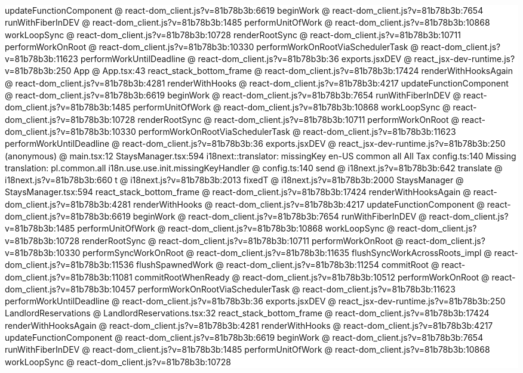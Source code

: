 updateFunctionComponent @ react-dom_client.js?v=81b78b3b:6619
beginWork @ react-dom_client.js?v=81b78b3b:7654
runWithFiberInDEV @ react-dom_client.js?v=81b78b3b:1485
performUnitOfWork @ react-dom_client.js?v=81b78b3b:10868
workLoopSync @ react-dom_client.js?v=81b78b3b:10728
renderRootSync @ react-dom_client.js?v=81b78b3b:10711
performWorkOnRoot @ react-dom_client.js?v=81b78b3b:10330
performWorkOnRootViaSchedulerTask @ react-dom_client.js?v=81b78b3b:11623
performWorkUntilDeadline @ react-dom_client.js?v=81b78b3b:36
<LandlordReservations>
exports.jsxDEV @ react_jsx-dev-runtime.js?v=81b78b3b:250
App @ App.tsx:43
react_stack_bottom_frame @ react-dom_client.js?v=81b78b3b:17424
renderWithHooksAgain @ react-dom_client.js?v=81b78b3b:4281
renderWithHooks @ react-dom_client.js?v=81b78b3b:4217
updateFunctionComponent @ react-dom_client.js?v=81b78b3b:6619
beginWork @ react-dom_client.js?v=81b78b3b:7654
runWithFiberInDEV @ react-dom_client.js?v=81b78b3b:1485
performUnitOfWork @ react-dom_client.js?v=81b78b3b:10868
workLoopSync @ react-dom_client.js?v=81b78b3b:10728
renderRootSync @ react-dom_client.js?v=81b78b3b:10711
performWorkOnRoot @ react-dom_client.js?v=81b78b3b:10330
performWorkOnRootViaSchedulerTask @ react-dom_client.js?v=81b78b3b:11623
performWorkUntilDeadline @ react-dom_client.js?v=81b78b3b:36
<App>
exports.jsxDEV @ react_jsx-dev-runtime.js?v=81b78b3b:250
(anonymous) @ main.tsx:12
StaysManager.tsx:594 i18next::translator: missingKey en-US common all All Tax
config.ts:140 Missing translation: pl.common.all
i18n.use.use.init.missingKeyHandler @ config.ts:140
send @ i18next.js?v=81b78b3b:642
translate @ i18next.js?v=81b78b3b:660
t @ i18next.js?v=81b78b3b:2013
fixedT @ i18next.js?v=81b78b3b:2000
StaysManager @ StaysManager.tsx:594
react_stack_bottom_frame @ react-dom_client.js?v=81b78b3b:17424
renderWithHooksAgain @ react-dom_client.js?v=81b78b3b:4281
renderWithHooks @ react-dom_client.js?v=81b78b3b:4217
updateFunctionComponent @ react-dom_client.js?v=81b78b3b:6619
beginWork @ react-dom_client.js?v=81b78b3b:7654
runWithFiberInDEV @ react-dom_client.js?v=81b78b3b:1485
performUnitOfWork @ react-dom_client.js?v=81b78b3b:10868
workLoopSync @ react-dom_client.js?v=81b78b3b:10728
renderRootSync @ react-dom_client.js?v=81b78b3b:10711
performWorkOnRoot @ react-dom_client.js?v=81b78b3b:10330
performSyncWorkOnRoot @ react-dom_client.js?v=81b78b3b:11635
flushSyncWorkAcrossRoots_impl @ react-dom_client.js?v=81b78b3b:11536
flushSpawnedWork @ react-dom_client.js?v=81b78b3b:11254
commitRoot @ react-dom_client.js?v=81b78b3b:11081
commitRootWhenReady @ react-dom_client.js?v=81b78b3b:10512
performWorkOnRoot @ react-dom_client.js?v=81b78b3b:10457
performWorkOnRootViaSchedulerTask @ react-dom_client.js?v=81b78b3b:11623
performWorkUntilDeadline @ react-dom_client.js?v=81b78b3b:36
<StaysManager>
exports.jsxDEV @ react_jsx-dev-runtime.js?v=81b78b3b:250
LandlordReservations @ LandlordReservations.tsx:32
react_stack_bottom_frame @ react-dom_client.js?v=81b78b3b:17424
renderWithHooksAgain @ react-dom_client.js?v=81b78b3b:4281
renderWithHooks @ react-dom_client.js?v=81b78b3b:4217
updateFunctionComponent @ react-dom_client.js?v=81b78b3b:6619
beginWork @ react-dom_client.js?v=81b78b3b:7654
runWithFiberInDEV @ react-dom_client.js?v=81b78b3b:1485
performUnitOfWork @ react-dom_client.js?v=81b78b3b:10868
workLoopSync @ react-dom_client.js?v=81b78b3b:10728